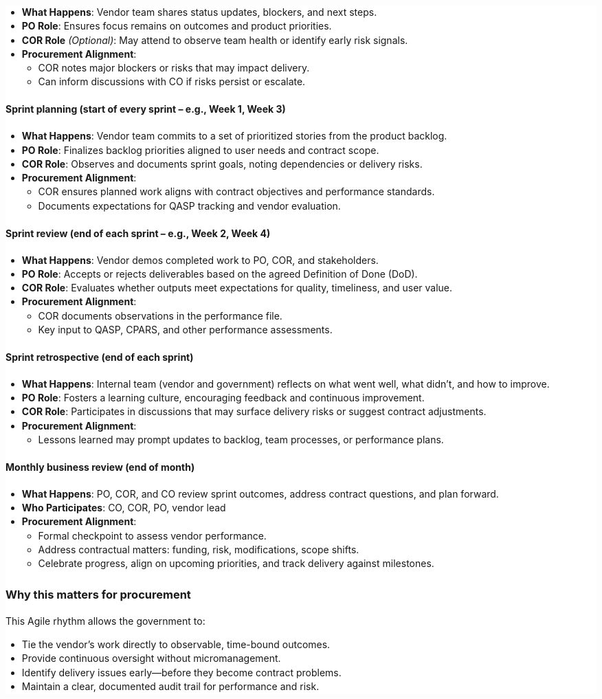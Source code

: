* **What Happens**: Vendor team shares status updates, blockers, and next steps.  
* **PO Role**: Ensures focus remains on outcomes and product priorities.  
* **COR Role** *(Optional)*: May attend to observe team health or identify early risk signals.  
* **Procurement Alignment**:  
  * COR notes major blockers or risks that may impact delivery.  
  * Can inform discussions with CO if risks persist or escalate.

#### Sprint planning (start of every sprint – e.g., Week 1, Week 3\)

* **What Happens**: Vendor team commits to a set of prioritized stories from the product backlog.  
* **PO Role**: Finalizes backlog priorities aligned to user needs and contract scope.  
* **COR Role**: Observes and documents sprint goals, noting dependencies or delivery risks.  
* **Procurement Alignment**:  
  * COR ensures planned work aligns with contract objectives and performance standards.  
  * Documents expectations for QASP tracking and vendor evaluation.

#### Sprint review (end of each sprint – e.g., Week 2, Week 4\)

* **What Happens**: Vendor demos completed work to PO, COR, and stakeholders.  
* **PO Role**: Accepts or rejects deliverables based on the agreed Definition of Done (DoD).  
* **COR Role**: Evaluates whether outputs meet expectations for quality, timeliness, and user value.  
* **Procurement Alignment**:  
  * COR documents observations in the performance file.  
  * Key input to QASP, CPARS, and other performance assessments.

#### Sprint retrospective (end of each sprint)

* **What Happens**: Internal team (vendor and government) reflects on what went well, what didn’t, and how to improve.  
* **PO Role**: Fosters a learning culture, encouraging feedback and continuous improvement.  
* **COR Role**: Participates in discussions that may surface delivery risks or suggest contract adjustments.  
* **Procurement Alignment**:  
  * Lessons learned may prompt updates to backlog, team processes, or performance plans.

#### Monthly business review (end of month)

* **What Happens**: PO, COR, and CO review sprint outcomes, address contract questions, and plan forward.  
* **Who Participates**: CO, COR, PO, vendor lead  
* **Procurement Alignment**:  
  * Formal checkpoint to assess vendor performance.  
  * Address contractual matters: funding, risk, modifications, scope shifts.  
  * Celebrate progress, align on upcoming priorities, and track delivery against milestones.

### Why this matters for procurement

This Agile rhythm allows the government to:

* Tie the vendor’s work directly to observable, time-bound outcomes.  
* Provide continuous oversight without micromanagement.  
* Identify delivery issues early—before they become contract problems.  
* Maintain a clear, documented audit trail for performance and risk.
